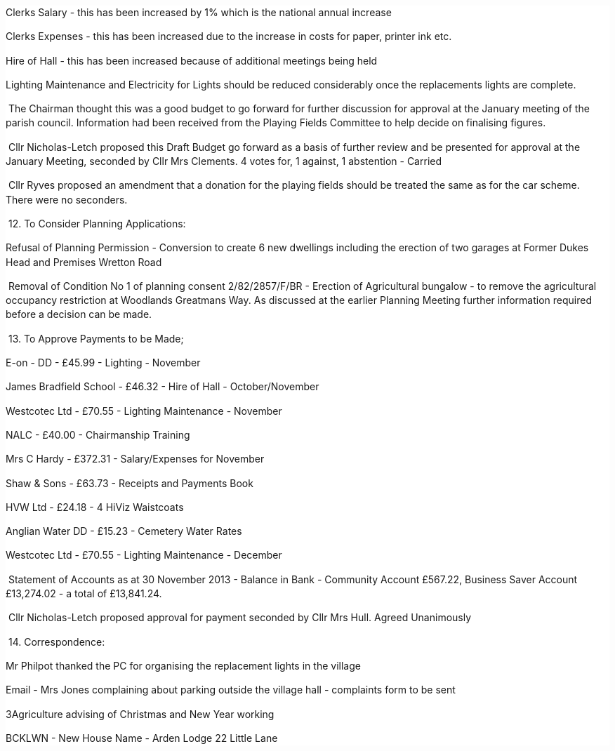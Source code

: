 Clerks Salary - this has been increased by 1% which is the national annual increase

Clerks Expenses - this has been increased due to the increase in costs for paper, printer ink etc.

Hire of Hall - this has been increased because of additional meetings being held

Lighting Maintenance and Electricity for Lights should be reduced considerably once the replacements lights are complete.

 The Chairman thought this was a good budget to go forward for further discussion for approval at the January meeting of the parish council. Information had been received from the Playing Fields Committee to help decide on finalising figures.

 Cllr Nicholas-Letch proposed this Draft Budget go forward as a basis of further review and be presented for approval at the January Meeting, seconded by Cllr Mrs Clements. 4 votes for, 1 against, 1 abstention - Carried

 Cllr Ryves proposed an amendment that a donation for the playing fields should be treated the same as for the car scheme. There were no seconders.

 12. To Consider Planning Applications:

Refusal of Planning Permission - Conversion to create 6 new dwellings including the erection of two garages at Former Dukes Head and Premises Wretton Road

 Removal of Condition No 1 of planning consent 2/82/2857/F/BR - Erection of Agricultural bungalow - to remove the agricultural occupancy restriction at Woodlands Greatmans Way. As discussed at the earlier Planning Meeting further information required before a decision can be made.

 13. To Approve Payments to be Made;

E-on - DD - £45.99 - Lighting - November

James Bradfield School - £46.32 - Hire of Hall - October/November

Westcotec Ltd - £70.55 - Lighting Maintenance - November

NALC - £40.00 - Chairmanship Training

Mrs C Hardy - £372.31 - Salary/Expenses for November

Shaw & Sons - £63.73 - Receipts and Payments Book

HVW Ltd - £24.18 - 4 HiViz Waistcoats

Anglian Water DD - £15.23 - Cemetery Water Rates

Westcotec Ltd - £70.55 - Lighting Maintenance - December

 Statement of Accounts as at 30 November 2013 - Balance in Bank - Community Account £567.22, Business Saver Account £13,274.02 - a total of £13,841.24.

 Cllr Nicholas-Letch proposed approval for payment seconded by Cllr Mrs Hull. Agreed Unanimously

 14. Correspondence:

Mr Philpot thanked the PC for organising the replacement lights in the village

Email - Mrs Jones complaining about parking outside the village hall - complaints form to be sent

3Agriculture advising of Christmas and New Year working

BCKLWN - New House Name - Arden Lodge 22 Little Lane
